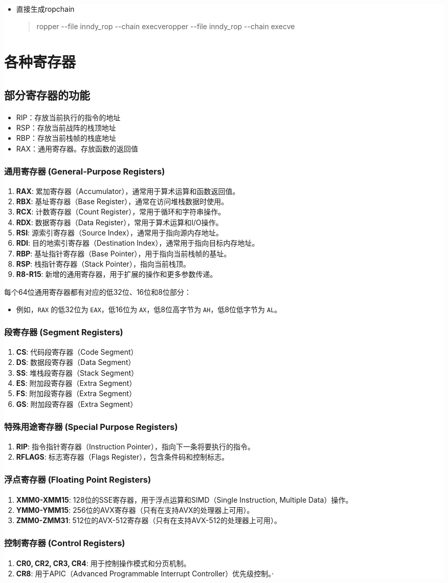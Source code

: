- 直接生成ropchain

  > ropper --file inndy_rop --chain execveropper --file inndy_rop --chain execve

# 各种寄存器

## 部分寄存器的功能

- RIP：存放当前执行的指令的地址
- RSP：存放当前战阵的栈顶地址
- RBP：存放当前栈帧的栈底地址
- RAX：通用寄存器。存放函数的返回值

### 通用寄存器 (General-Purpose Registers)

1. **RAX**: 累加寄存器（Accumulator），通常用于算术运算和函数返回值。
2. **RBX**: 基址寄存器（Base Register），通常在访问堆栈数据时使用。
3. **RCX**: 计数寄存器（Count Register），常用于循环和字符串操作。
4. **RDX**: 数据寄存器（Data Register），常用于算术运算和I/O操作。
5. **RSI**: 源索引寄存器（Source Index），通常用于指向源内存地址。
6. **RDI**: 目的地索引寄存器（Destination Index），通常用于指向目标内存地址。
7. **RBP**: 基址指针寄存器（Base Pointer），用于指向当前栈帧的基址。
8. **RSP**: 栈指针寄存器（Stack Pointer），指向当前栈顶。
9. **R8-R15**: 新增的通用寄存器，用于扩展的操作和更多参数传递。

每个64位通用寄存器都有对应的低32位、16位和8位部分：

- 例如，`RAX` 的低32位为 `EAX`，低16位为 `AX`，低8位高字节为 `AH`，低8位低字节为 `AL`。

### 段寄存器 (Segment Registers)

1. **CS**: 代码段寄存器（Code Segment）
2. **DS**: 数据段寄存器（Data Segment）
3. **SS**: 堆栈段寄存器（Stack Segment）
4. **ES**: 附加段寄存器（Extra Segment）
5. **FS**: 附加段寄存器（Extra Segment）
6. **GS**: 附加段寄存器（Extra Segment）

### 特殊用途寄存器 (Special Purpose Registers)

1. **RIP**: 指令指针寄存器（Instruction Pointer），指向下一条将要执行的指令。
2. **RFLAGS**: 标志寄存器（Flags Register），包含条件码和控制标志。

### 浮点寄存器 (Floating Point Registers)

1. **XMM0-XMM15**: 128位的SSE寄存器，用于浮点运算和SIMD（Single Instruction, Multiple Data）操作。
2. **YMM0-YMM15**: 256位的AVX寄存器（只有在支持AVX的处理器上可用）。
3. **ZMM0-ZMM31**: 512位的AVX-512寄存器（只有在支持AVX-512的处理器上可用）。

### 控制寄存器 (Control Registers)

1. **CR0, CR2, CR3, CR4**: 用于控制操作模式和分页机制。
2. **CR8**: 用于APIC（Advanced Programmable Interrupt Controller）优先级控制。·
